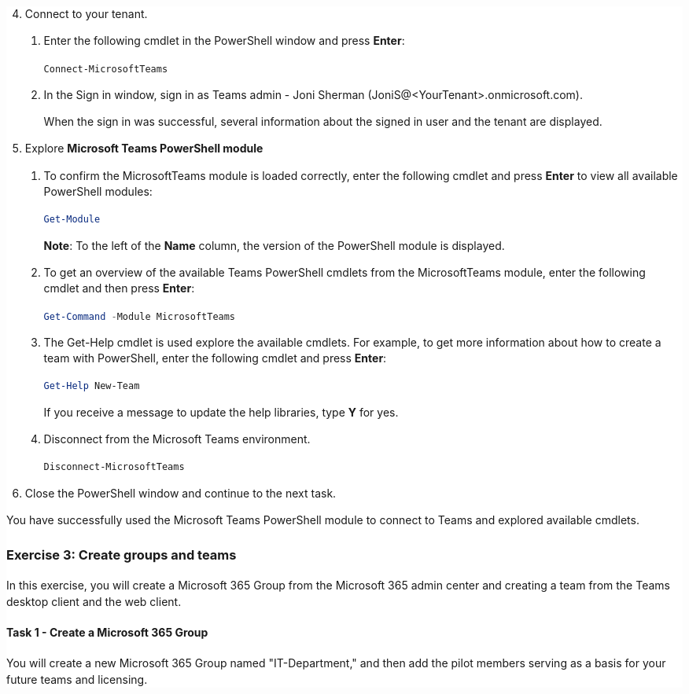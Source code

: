 4. Connect to your tenant.

    1. Enter the following cmdlet in the PowerShell window and press **Enter**:

        ```powershell
        Connect-MicrosoftTeams
        ```
    2. In the Sign in window, sign in as Teams admin - Joni Sherman (JoniS@&lt;YourTenant&gt;.onmicrosoft.com).

        When the sign in was successful, several information about the signed in user and the tenant are displayed. 
        
5. Explore **Microsoft Teams PowerShell module**

    1. To confirm the MicrosoftTeams module is loaded correctly, enter the following cmdlet and press **Enter** to view all available PowerShell modules:

        ```powershell
        Get-Module
        ```
        **Note**: To the left of the **Name** column, the version of the PowerShell module is displayed.

    2. To get an overview of the available Teams PowerShell cmdlets from the MicrosoftTeams module, enter the following cmdlet and then press **Enter**:

        ```powershell
        Get-Command -Module MicrosoftTeams
        ```

    3. The Get-Help cmdlet is used explore the available cmdlets. For example, to get more information about how to create a team with PowerShell, enter the following cmdlet and press **Enter**:

        ```powershell
        Get-Help New-Team
        ```

        If you receive a message to update the help libraries, type **Y** for yes.

    4. Disconnect from the Microsoft Teams environment.  

        ```powershell
        Disconnect-MicrosoftTeams
        ```
6. Close the PowerShell window and continue to the next task.

You have successfully used the Microsoft Teams PowerShell module to connect to Teams and explored available cmdlets.


### **Exercise 3: Create groups and teams**

In this exercise, you will create a Microsoft 365 Group from the Microsoft 365 admin center and creating a team from the Teams desktop client and the web client.

#### **Task 1 - Create a Microsoft 365 Group**

You will create a new Microsoft 365 Group named "IT-Department," and then add the pilot members serving as a basis for your future teams and licensing.
